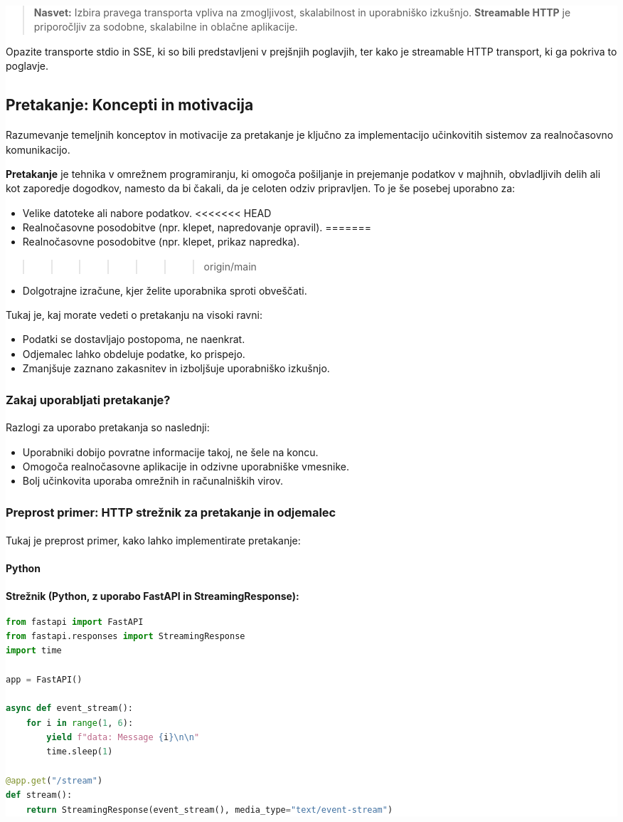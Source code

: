 > **Nasvet:** Izbira pravega transporta vpliva na zmogljivost, skalabilnost in uporabniško izkušnjo. **Streamable HTTP** je priporočljiv za sodobne, skalabilne in oblačne aplikacije.

Opazite transporte stdio in SSE, ki so bili predstavljeni v prejšnjih poglavjih, ter kako je streamable HTTP transport, ki ga pokriva to poglavje.

## Pretakanje: Koncepti in motivacija

Razumevanje temeljnih konceptov in motivacije za pretakanje je ključno za implementacijo učinkovitih sistemov za realnočasovno komunikacijo.

**Pretakanje** je tehnika v omrežnem programiranju, ki omogoča pošiljanje in prejemanje podatkov v majhnih, obvladljivih delih ali kot zaporedje dogodkov, namesto da bi čakali, da je celoten odziv pripravljen. To je še posebej uporabno za:

- Velike datoteke ali nabore podatkov.
<<<<<<< HEAD
- Realnočasovne posodobitve (npr. klepet, napredovanje opravil).
=======
- Realnočasovne posodobitve (npr. klepet, prikaz napredka).
>>>>>>> origin/main
- Dolgotrajne izračune, kjer želite uporabnika sproti obveščati.

Tukaj je, kaj morate vedeti o pretakanju na visoki ravni:

- Podatki se dostavljajo postopoma, ne naenkrat.
- Odjemalec lahko obdeluje podatke, ko prispejo.
- Zmanjšuje zaznano zakasnitev in izboljšuje uporabniško izkušnjo.

### Zakaj uporabljati pretakanje?

Razlogi za uporabo pretakanja so naslednji:

- Uporabniki dobijo povratne informacije takoj, ne šele na koncu.
- Omogoča realnočasovne aplikacije in odzivne uporabniške vmesnike.
- Bolj učinkovita uporaba omrežnih in računalniških virov.

### Preprost primer: HTTP strežnik za pretakanje in odjemalec

Tukaj je preprost primer, kako lahko implementirate pretakanje:

#### Python

**Strežnik (Python, z uporabo FastAPI in StreamingResponse):**

```python
from fastapi import FastAPI
from fastapi.responses import StreamingResponse
import time

app = FastAPI()

async def event_stream():
    for i in range(1, 6):
        yield f"data: Message {i}\n\n"
        time.sleep(1)

@app.get("/stream")
def stream():
    return StreamingResponse(event_stream(), media_type="text/event-stream")
```
